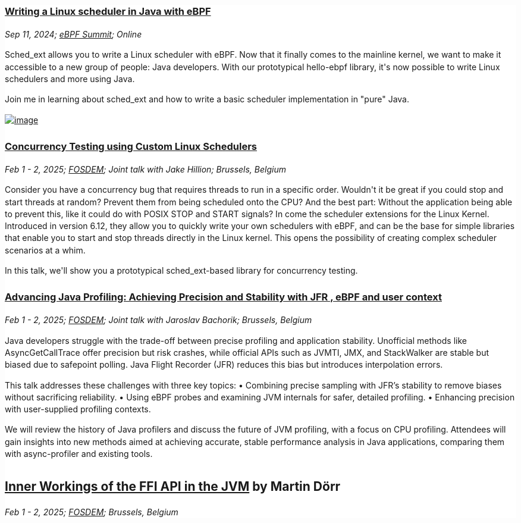 ### [Writing a Linux scheduler in Java with eBPF](https://ebpf.io/summit-2024-schedule/)
_Sep 11, 2024; [eBPF Summit](https://ebpf.io/summit-2024-schedule/); Online_

Sched_ext allows you to write a Linux scheduler with eBPF. Now that it finally comes to the mainline kernel, we want to make it accessible to a new group of people: Java developers. With our prototypical hello-ebpf library, it's now possible to write Linux schedulers and more using Java.

Join me in learning about sched_ext and how to write a basic scheduler implementation in "pure" Java.

<a href="https://speakerdeck.com/parttimenerd/writing-a-linux-scheduler-in-java-with-ebpf"><img width="960" alt="image" src="https://github.com/user-attachments/assets/d78aeb7e-c554-419f-9d59-964cb3198f23"></a>

### [Concurrency Testing using Custom Linux Schedulers](https://fosdem.org/2025/schedule/event/fosdem-2025-4489-concurrency-testing-using-custom-linux-schedulers/)
_Feb 1 - 2, 2025; [FOSDEM](https://archive.fosdem.org/2025/); Joint talk with Jake Hillion; Brussels, Belgium_

Consider you have a concurrency bug that requires threads to run in a specific order. Wouldn't it be great if you could stop and start threads at random? Prevent them from being scheduled onto the CPU? And the best part: Without the application being able to prevent this, like it could do with POSIX STOP and START signals? In come the scheduler extensions for the Linux Kernel. Introduced in version 6.12, they allow you to quickly write your own schedulers with eBPF, and can be the base for simple libraries that enable you to start and stop threads directly in the Linux kernel. This opens the possibility of creating complex scheduler scenarios at a whim.

In this talk, we'll show you a prototypical sched_ext-based library for concurrency testing.

### [Advancing Java Profiling: Achieving Precision and Stability with JFR , eBPF and user context](https://fosdem.org/2025/schedule/event/fosdem-2025-4848-advancing-java-profiling-achieving-precision-and-stability-with-jfr-ebpf-and-user-context/)
_Feb 1 - 2, 2025; [FOSDEM](https://archive.fosdem.org/2025/); Joint talk with Jaroslav Bachorik; Brussels, Belgium_

Java developers struggle with the trade-off between precise profiling and application stability. Unofficial methods like AsyncGetCallTrace offer precision but risk crashes, while official APIs such as JVMTI, JMX, and StackWalker are stable but biased due to safepoint polling. Java Flight Recorder (JFR) reduces this bias but introduces interpolation errors.

This talk addresses these challenges with three key topics: • Combining precise sampling with JFR’s stability to remove biases without sacrificing reliability. • Using eBPF probes and examining JVM internals for safer, detailed profiling. • Enhancing precision with user-supplied profiling contexts.

We will review the history of Java profilers and discuss the future of JVM profiling, with a focus on CPU profiling. Attendees will gain insights into new methods aimed at achieving accurate, stable performance analysis in Java applications, comparing them with async-profiler and existing tools.

## [Inner Workings of the FFI API in the JVM](https://fosdem.org/2025/schedule/event/fosdem-2025-5647-inner-workings-of-the-ffi-api-in-the-jvm/) by Martin Dörr
_Feb 1 - 2, 2025; [FOSDEM](https://archive.fosdem.org/2025/); Brussels, Belgium_

